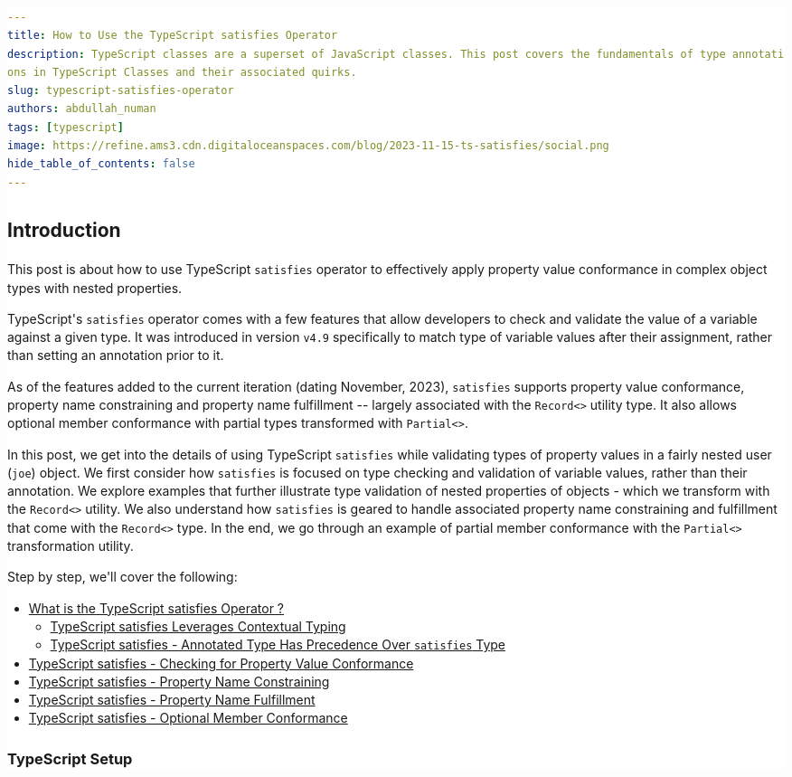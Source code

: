 ```yaml
---
title: How to Use the TypeScript satisfies Operator
description: TypeScript classes are a superset of JavaScript classes. This post covers the fundamentals of type annotations in TypeScript Classes and their associated quirks.
slug: typescript-satisfies-operator
authors: abdullah_numan
tags: [typescript]
image: https://refine.ams3.cdn.digitaloceanspaces.com/blog/2023-11-15-ts-satisfies/social.png
hide_table_of_contents: false
---
```


## Introduction

This post is about how to use TypeScript `satisfies` operator to effectively apply property value conformance in complex object types with nested properties.

TypeScript's `satisfies` operator comes with a few features that allow developers to check and validate the value of a variable against a given type. It was introduced in version `v4.9` specifically to match type of variable values after their assignment, rather than setting an annotation prior to it.

As of the features added to the current iteration (dating November, 2023), `satisfies` supports property value conformance, property name constraining and property name fulfillment -- largely associated with the `Record<>` utility type. It also allows optional member conformance with partial types transformed with `Partial<>`.

In this post, we get into the details of using TypeScript `satisfies` while validating types of property values in a fairly nested user (`joe`) object. We first consider how `satisfies` is focused on type checking and validation of variable values, rather than their annotation. We explore examples that further illustrate type validation of nested properties of objects - which we transform with the `Record<>` utility. We also understand how `satisfies` is geared to handle associated property name constraining and fulfillment that come with the `Record<>` type. In the end, we go through an example of partial member conformance with the `Partial<>` transformation utility.

Step by step, we'll cover the following:

- [What is the TypeScript satisfies Operator ?](#what-is-the-typescript-satisfies-operator-)
  - [TypeScript satisfies Leverages Contextual Typing](#typescript-satisfies-leverages-contextual-typing)
  - [TypeScript satisfies - Annotated Type Has Precedence Over `satisfies` Type](#typescript-satisfies---annotated-type-has-precedence-over-satisfies-type)
- [TypeScript satisfies - Checking for Property Value Conformance](#typescript-satisfies---checking-for-property-value-conformance)
- [TypeScript satisfies - Property Name Constraining](#typescript-satisfies---property-name-constraining)
- [TypeScript satisfies - Property Name Fulfillment](#typescript-satisfies---property-name-fulfillment)
- [TypeScript satisfies - Optional Member Conformance](#typescript-satisfies---optional-member-conformance)

### TypeScript Setup
